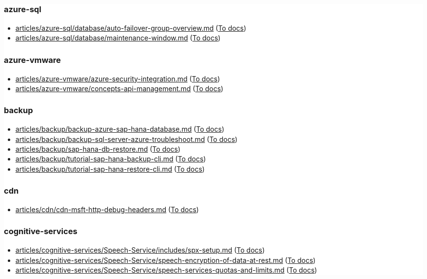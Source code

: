 ### azure-sql
- [articles/azure-sql/database/auto-failover-group-overview.md](https://github.com/MicrosoftDocs/azure-docs/compare/760ba43..70196e9#diff-5a8af56b58709428e28b84f880f021b298f9cd18d85ad9a4e0470d08d383f6ef) ([To docs](https://docs.microsoft.com/en-us/azure/azure-sql/database/auto-failover-group-overview?WT.mc_id=AZ-MVP-5003408))
- [articles/azure-sql/database/maintenance-window.md](https://github.com/MicrosoftDocs/azure-docs/compare/760ba43..70196e9#diff-53358be0369495594d50a4c62d6215bdab25e7821c8c16d6edbebda5931d4e37) ([To docs](https://docs.microsoft.com/en-us/azure/azure-sql/database/maintenance-window?WT.mc_id=AZ-MVP-5003408))
    
### azure-vmware
- [articles/azure-vmware/azure-security-integration.md](https://github.com/MicrosoftDocs/azure-docs/compare/760ba43..70196e9#diff-7778ae276afc16efc9ec3260d550821ae2acdce52c0adebab42895f4e8b6a717) ([To docs](https://docs.microsoft.com/en-us/azure/azure-vmware/azure-security-integration?WT.mc_id=AZ-MVP-5003408))
- [articles/azure-vmware/concepts-api-management.md](https://github.com/MicrosoftDocs/azure-docs/compare/760ba43..70196e9#diff-a7a5bd4625809711c6c96871c283d272a8fb98fbb50490afaada5317abac8ad9) ([To docs](https://docs.microsoft.com/en-us/azure/azure-vmware/concepts-api-management?WT.mc_id=AZ-MVP-5003408))
    
### backup
- [articles/backup/backup-azure-sap-hana-database.md](https://github.com/MicrosoftDocs/azure-docs/compare/760ba43..70196e9#diff-8abf5a871e11e950d7b5e83abf6e54dc14885b566ceff025b727b8dfdb726607) ([To docs](https://docs.microsoft.com/en-us/azure/backup/backup-azure-sap-hana-database?WT.mc_id=AZ-MVP-5003408))
- [articles/backup/backup-sql-server-azure-troubleshoot.md](https://github.com/MicrosoftDocs/azure-docs/compare/760ba43..70196e9#diff-c865220ccf1541043404ce599dadbe34d1c16bedada3c0ccf229790b7707edb7) ([To docs](https://docs.microsoft.com/en-us/azure/backup/backup-sql-server-azure-troubleshoot?WT.mc_id=AZ-MVP-5003408))
- [articles/backup/sap-hana-db-restore.md](https://github.com/MicrosoftDocs/azure-docs/compare/760ba43..70196e9#diff-ce31e27b06102d1a8f39f5987551687188727ca723729a1bbfa35b2b309fbbc6) ([To docs](https://docs.microsoft.com/en-us/azure/backup/sap-hana-db-restore?WT.mc_id=AZ-MVP-5003408))
- [articles/backup/tutorial-sap-hana-backup-cli.md](https://github.com/MicrosoftDocs/azure-docs/compare/760ba43..70196e9#diff-edb47ac041cb570ff686828dba36011db8a5c271f057263c894db24d4bd5883b) ([To docs](https://docs.microsoft.com/en-us/azure/backup/tutorial-sap-hana-backup-cli?WT.mc_id=AZ-MVP-5003408))
- [articles/backup/tutorial-sap-hana-restore-cli.md](https://github.com/MicrosoftDocs/azure-docs/compare/760ba43..70196e9#diff-155f4e579836b55dda1b2fc998e5440e152b1afd12b6bbdc98ee162a2d0f7d0b) ([To docs](https://docs.microsoft.com/en-us/azure/backup/tutorial-sap-hana-restore-cli?WT.mc_id=AZ-MVP-5003408))
    
### cdn
- [articles/cdn/cdn-msft-http-debug-headers.md](https://github.com/MicrosoftDocs/azure-docs/compare/760ba43..70196e9#diff-1a657e22745861670c3b5a66f14e59761c1d0536acb5836b3fb7fb74e2750c3d) ([To docs](https://docs.microsoft.com/en-us/azure/cdn/cdn-msft-http-debug-headers?WT.mc_id=AZ-MVP-5003408))
    
### cognitive-services
- [articles/cognitive-services/Speech-Service/includes/spx-setup.md](https://github.com/MicrosoftDocs/azure-docs/compare/760ba43..70196e9#diff-5d46d157128cc671e6ee527d37390fd5a67086bcc2025057d968aee86470a919) ([To docs](https://docs.microsoft.com/en-us/azure/cognitive-services/Speech-Service/includes/spx-setup?WT.mc_id=AZ-MVP-5003408))
- [articles/cognitive-services/Speech-Service/speech-encryption-of-data-at-rest.md](https://github.com/MicrosoftDocs/azure-docs/compare/760ba43..70196e9#diff-eef809e04a4964538c32e7a922f63e379af0043da67e4998bc274e47817062c8) ([To docs](https://docs.microsoft.com/en-us/azure/cognitive-services/Speech-Service/speech-encryption-of-data-at-rest?WT.mc_id=AZ-MVP-5003408))
- [articles/cognitive-services/Speech-Service/speech-services-quotas-and-limits.md](https://github.com/MicrosoftDocs/azure-docs/compare/760ba43..70196e9#diff-1dfacc05f4571bde8588e005b9af33fc128a1c80acf8eb7000ef898fb7c49754) ([To docs](https://docs.microsoft.com/en-us/azure/cognitive-services/Speech-Service/speech-services-quotas-and-limits?WT.mc_id=AZ-MVP-5003408))